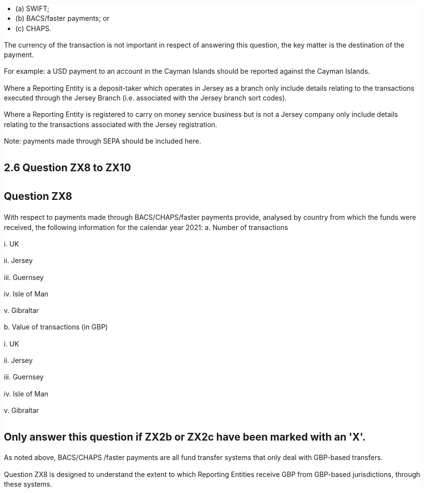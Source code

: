 - (a) SWIFT;
- (b) BACS/faster payments; or
- (c) CHAPS.

The currency of the transaction is not important in respect of answering this question, the key matter is the destination of the payment.

For example: a USD payment to an account in the Cayman Islands should be reported against the Cayman Islands.

Where a Reporting Entity is a deposit-taker which operates in Jersey as a branch only include details relating to the transactions executed through the Jersey Branch (i.e. associated with the Jersey branch sort codes).

Where a Reporting Entity is registered to carry on money service business but is not a Jersey company only include details relating to the transactions associated with the Jersey registration.

Note: payments made through SEPA should be included here.

## 2.6 Question ZX8 to ZX10

## Question ZX8

With respect to payments made through BACS/CHAPS/faster payments provide, analysed by country from which the funds were received, the following information for the calendar year 2021: a. Number of transactions

i. UK

ii. Jersey

iii. Guernsey

iv. Isle of Man

v. Gibraltar

b. Value of transactions (in GBP)

i. UK

ii. Jersey

iii. Guernsey

iv. Isle of Man

v. Gibraltar

## Only answer this question if ZX2b or ZX2c have been marked with an 'X'.

As noted above, BACS/CHAPS /faster payments are all fund transfer systems that only deal with GBP-based transfers.

Question ZX8 is designed to understand the extent to which Reporting Entities receive GBP from GBP-based jurisdictions, through these systems.
